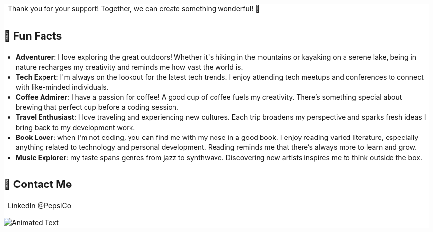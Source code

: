 &nbsp;&nbsp;Thank you for your support! Together, we can create something wonderful! 💖

## 🎉 Fun Facts

- **Adventurer**: I love exploring the great outdoors! Whether it's hiking in the mountains or kayaking on a serene lake, being in nature recharges my creativity and reminds me how vast the world is.
- **Tech Expert**: I'm always on the lookout for the latest tech trends. I enjoy attending tech meetups and conferences to connect with like-minded individuals.
- **Coffee Admirer**: I have a passion for coffee! A good cup of coffee fuels my creativity. There’s something special about brewing that perfect cup before a coding session.
- **Travel Enthusiast**: I love traveling and experiencing new cultures. Each trip broadens my perspective and sparks fresh ideas I bring back to my development work.
- **Book Lover**: when I'm not coding, you can find me with my nose in a good book. I enjoy reading varied literature, especially anything related to technology and personal development. Reading reminds me that there’s always more to learn and grow.
- **Music Explorer**: my taste spans genres from jazz to synthwave. Discovering new artists inspires me to think outside the box.

## 💬 Contact Me

&nbsp;&nbsp;LinkedIn [@PepsiCo](https://www.linkedin.com/in/PepsiCo/)

![Animated Text](https://readme-typing-svg.demolab.com/?lines=Web+Developer;Internet+Sommelier;Passionate+Athlete;Caring+Environmentalist;Human)
